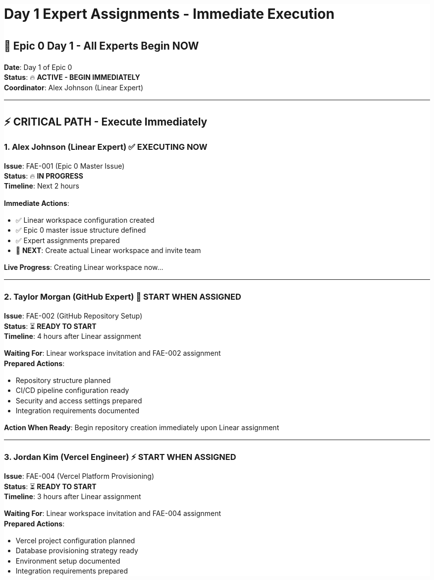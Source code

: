 # Day 1 Expert Assignments - Immediate Execution

## 🚀 Epic 0 Day 1 - All Experts Begin NOW

**Date**: Day 1 of Epic 0  
**Status**: 🔥 **ACTIVE - BEGIN IMMEDIATELY**  
**Coordinator**: Alex Johnson (Linear Expert)  

---

## ⚡ **CRITICAL PATH - Execute Immediately**

### **1. Alex Johnson (Linear Expert)** ✅ EXECUTING NOW
**Issue**: FAE-001 (Epic 0 Master Issue)  
**Status**: 🔥 **IN PROGRESS**  
**Timeline**: Next 2 hours  

**Immediate Actions**:
- ✅ Linear workspace configuration created
- ✅ Epic 0 master issue structure defined
- ✅ Expert assignments prepared
- 🔄 **NEXT**: Create actual Linear workspace and invite team

**Live Progress**: Creating Linear workspace now...

---

### **2. Taylor Morgan (GitHub Expert)** 🐙 START WHEN ASSIGNED
**Issue**: FAE-002 (GitHub Repository Setup)  
**Status**: ⏳ **READY TO START**  
**Timeline**: 4 hours after Linear assignment  

**Waiting For**: Linear workspace invitation and FAE-002 assignment  
**Prepared Actions**:
- Repository structure planned
- CI/CD pipeline configuration ready
- Security and access settings prepared
- Integration requirements documented

**Action When Ready**: Begin repository creation immediately upon Linear assignment

---

### **3. Jordan Kim (Vercel Engineer)** ⚡ START WHEN ASSIGNED
**Issue**: FAE-004 (Vercel Platform Provisioning)  
**Status**: ⏳ **READY TO START**  
**Timeline**: 3 hours after Linear assignment  

**Waiting For**: Linear workspace invitation and FAE-004 assignment  
**Prepared Actions**:
- Vercel project configuration planned
- Database provisioning strategy ready
- Environment setup documented
- Integration requirements prepared
